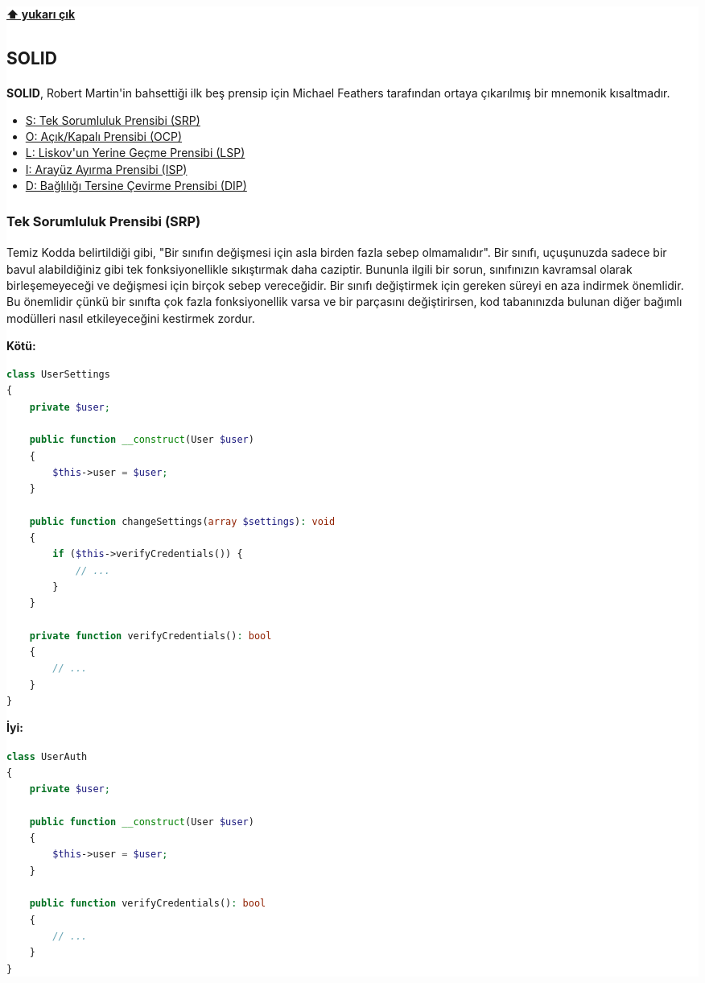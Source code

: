 **[⬆ yukarı çık](#İçindekiler)**

## SOLID

**SOLID**, Robert Martin'in bahsettiği ilk beş prensip için Michael Feathers tarafından ortaya çıkarılmış bir mnemonik kısaltmadır.


 * [S: Tek Sorumluluk Prensibi (SRP)](#single-responsibility-principle-srp)
 * [O: Açık/Kapalı Prensibi (OCP)](#openclosed-principle-ocp)
 * [L: Liskov'un Yerine Geçme Prensibi (LSP)](#liskov-substitution-principle-lsp)
 * [I: Arayüz Ayırma Prensibi (ISP)](#interface-segregation-principle-isp)
 * [D: Bağlılığı Tersine Çevirme Prensibi (DIP)](#dependency-inversion-principle-dip)

### Tek Sorumluluk Prensibi (SRP)

Temiz Kodda belirtildiği gibi, "Bir sınıfın değişmesi için asla birden fazla sebep olmamalıdır". Bir sınıfı, uçuşunuzda sadece bir bavul alabildiğiniz gibi tek fonksiyonellikle sıkıştırmak daha caziptir. Bununla ilgili bir sorun, sınıfınızın kavramsal olarak birleşemeyeceği ve değişmesi için birçok sebep vereceğidir. Bir sınıfı değiştirmek için gereken süreyi en aza indirmek önemlidir. Bu önemlidir çünkü bir sınıfta çok fazla fonksiyonellik varsa ve bir parçasını değiştirirsen, kod tabanınızda bulunan diğer bağımlı modülleri nasıl etkileyeceğini kestirmek zordur.

**Kötü:**

```php
class UserSettings
{
    private $user;

    public function __construct(User $user)
    {
        $this->user = $user;
    }

    public function changeSettings(array $settings): void
    {
        if ($this->verifyCredentials()) {
            // ...
        }
    }

    private function verifyCredentials(): bool
    {
        // ...
    }
}
```

**İyi:**

```php
class UserAuth 
{
    private $user;

    public function __construct(User $user)
    {
        $this->user = $user;
    }
    
    public function verifyCredentials(): bool
    {
        // ...
    }
}

```